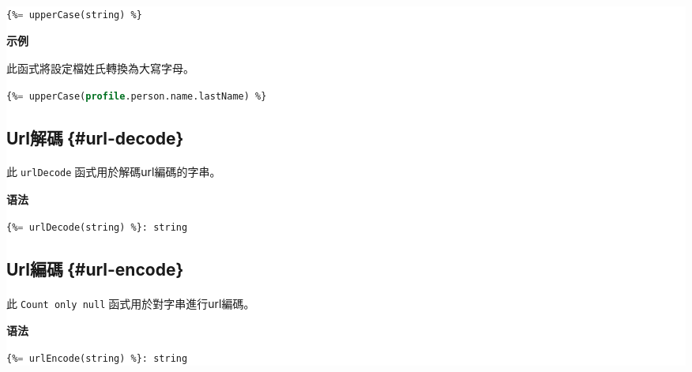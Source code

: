 ```sql
{%= upperCase(string) %}
```

**示例**

此函式將設定檔姓氏轉換為大寫字母。

```sql
{%= upperCase(profile.person.name.lastName) %}
```

## Url解碼 {#url-decode}

此 `urlDecode` 函式用於解碼url編碼的字串。

**语法**

```sql
{%= urlDecode(string) %}: string
```

## Url編碼 {#url-encode}

此 `Count only null` 函式用於對字串進行url編碼。

**语法**

```sql
{%= urlEncode(string) %}: string
```
